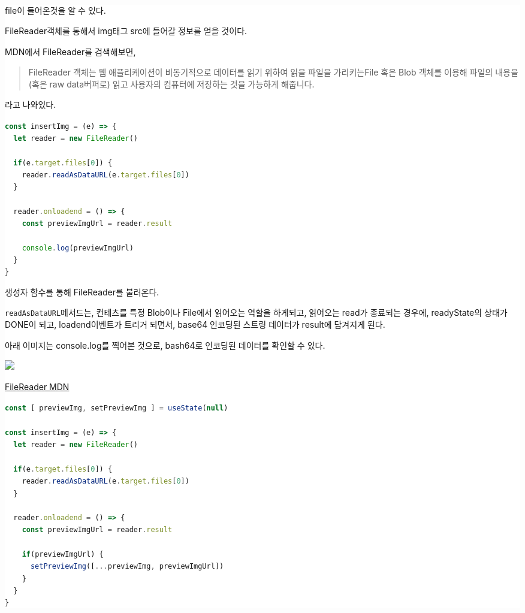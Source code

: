 file이 들어온것을 알 수 있다.

FileReader객체를 통해서 img태그 src에 들어갈 정보를 얻을 것이다.

MDN에서 FileReader를 검색해보면,
> FileReader 객체는 웹 애플리케이션이 비동기적으로 데이터를 읽기 위하여 읽을 파일을 가리키는File 혹은 Blob 객체를 이용해 파일의 내용을(혹은 raw data버퍼로) 읽고 사용자의 컴퓨터에 저장하는 것을 가능하게 해줍니다.

라고 나와있다.

```jsx
const insertImg = (e) => {
  let reader = new FileReader()

  if(e.target.files[0]) {
    reader.readAsDataURL(e.target.files[0])
  }

  reader.onloadend = () => {
    const previewImgUrl = reader.result

  	console.log(previewImgUrl)
  }
}
```
생성자 함수를 통해 FileReader를 불러온다.


`readAsDataURL`메서드는, 컨테츠를 특정 Blob이나 File에서 읽어오는 역할을 하게되고, 읽어오는 read가 종료되는 경우에, readyState의 상태가 DONE이 되고, loadend이벤트가 트리거 되면서, base64 인코딩된 스트링 데이터가 result에 담겨지게 된다.

아래 이미지는 console.log를 찍어본 것으로, bash64로 인코딩된 데이터를 확인할 수 있다.

![](https://images.velog.io/images/jotang/post/4cfb175b-22bf-457f-95bf-bff1033a21f5/image.png)

[FileReader MDN](https://developer.mozilla.org/ko/docs/Web/API/FileReader)

```jsx
const [ previewImg, setPreviewImg ] = useState(null)

const insertImg = (e) => {
  let reader = new FileReader()

  if(e.target.files[0]) {
    reader.readAsDataURL(e.target.files[0])
  }

  reader.onloadend = () => {
    const previewImgUrl = reader.result

    if(previewImgUrl) {
      setPreviewImg([...previewImg, previewImgUrl])
    }
  }
}
```

